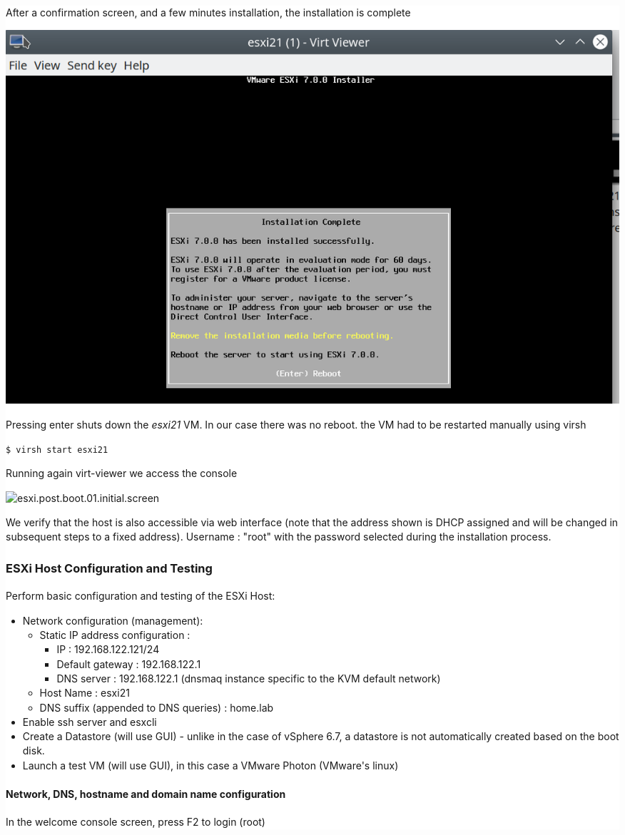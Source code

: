 

After a confirmation screen, and a few minutes installation, the installation is complete

![esxi21.install.07.installation.complete](vsphere7.homelab.on.kvm.assets/esxi21.install.07.installation.complete.png)

Pressing enter shuts down the *esxi21* VM.   In our case there was no reboot. the VM had to be restarted manually using virsh

```$ virsh start esxi21```

Running again virt-viewer we access the console

![esxi.post.boot.01.initial.screen](vsphere7.homelab.on.kvm.assets/esxi.post.boot.01.initial.screen.png)

We verify that the host is also accessible via web interface (note that the address shown is DHCP assigned and will be changed in subsequent steps to a fixed address).   Username : "root" with the password selected during the installation process.

### ESXi Host Configuration and Testing

Perform basic configuration and testing of the ESXi Host:

- Network configuration (management):
  - Static IP address configuration :  
    - IP : 192.168.122.121/24
    - Default gateway : 192.168.122.1
    - DNS server : 192.168.122.1   (dnsmaq instance specific to the KVM default network)
  - Host Name : esxi21
  - DNS suffix (appended to DNS queries) : home.lab
- Enable ssh server and esxcli   
- Create a Datastore (will use GUI) - unlike in the case of vSphere 6.7,  a datastore is not automatically created based on the boot disk.
- Launch a test VM (will use GUI), in this case a VMware Photon  (VMware's linux)

#### Network, DNS, hostname and domain name configuration

In the welcome console screen, press F2 to login  (root)
```